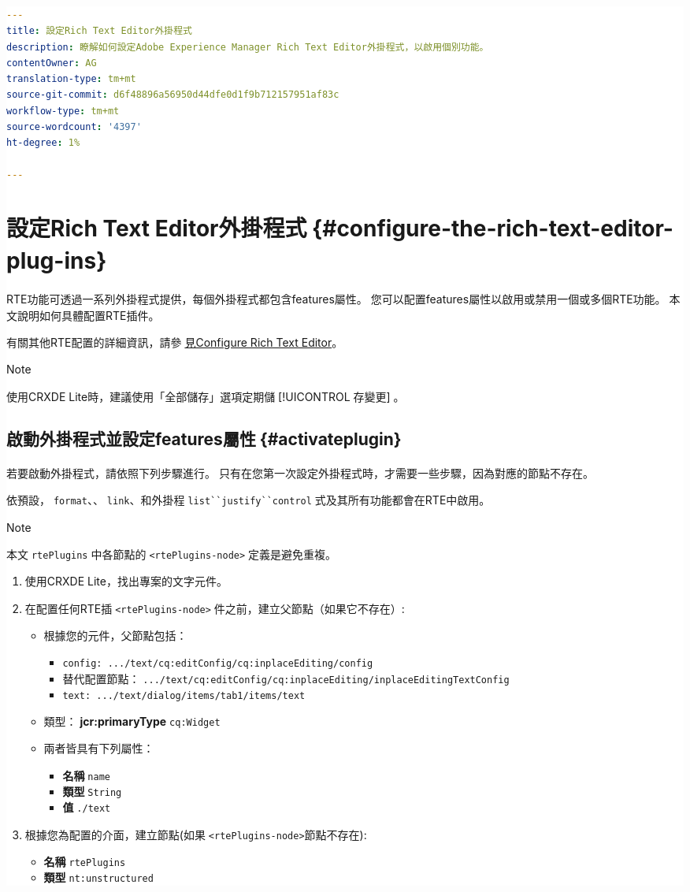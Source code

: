 ```yaml
---
title: 設定Rich Text Editor外掛程式
description: 瞭解如何設定Adobe Experience Manager Rich Text Editor外掛程式，以啟用個別功能。
contentOwner: AG
translation-type: tm+mt
source-git-commit: d6f48896a56950d44dfe0d1f9b712157951af83c
workflow-type: tm+mt
source-wordcount: '4397'
ht-degree: 1%

---
```



# 設定Rich Text Editor外掛程式 {#configure-the-rich-text-editor-plug-ins}

RTE功能可透過一系列外掛程式提供，每個外掛程式都包含features屬性。 您可以配置features屬性以啟用或禁用一個或多個RTE功能。 本文說明如何具體配置RTE插件。

有關其他RTE配置的詳細資訊，請參 [見Configure Rich Text Editor](/help/sites-administering/rich-text-editor.md)。

>[!NOTE]
>
>使用CRXDE Lite時，建議使用「全部儲存」選項定期儲 [!UICONTROL 存變更] 。

## 啟動外掛程式並設定features屬性 {#activateplugin}

若要啟動外掛程式，請依照下列步驟進行。 只有在您第一次設定外掛程式時，才需要一些步驟，因為對應的節點不存在。

依預設， `format`、、 `link`、和外掛程 `list``justify``control` 式及其所有功能都會在RTE中啟用。

>[!NOTE]
>
>本文 `rtePlugins` 中各節點的 `<rtePlugins-node>` 定義是避免重複。

1. 使用CRXDE Lite，找出專案的文字元件。
1. 在配置任何RTE插 `<rtePlugins-node>` 件之前，建立父節點（如果它不存在）:

   * 根據您的元件，父節點包括：

      * `config: .../text/cq:editConfig/cq:inplaceEditing/config`
      * 替代配置節點： `.../text/cq:editConfig/cq:inplaceEditing/inplaceEditingTextConfig`
      * `text: .../text/dialog/items/tab1/items/text`
   * 類型： **jcr:primaryType** `cq:Widget`
   * 兩者皆具有下列屬性：

      * **名稱** `name`
      * **類型** `String`
      * **值** `./text`


1. 根據您為配置的介面，建立節點(如果 `<rtePlugins-node>`節點不存在):

   * **名稱** `rtePlugins`
   * **類型** `nt:unstructured`
